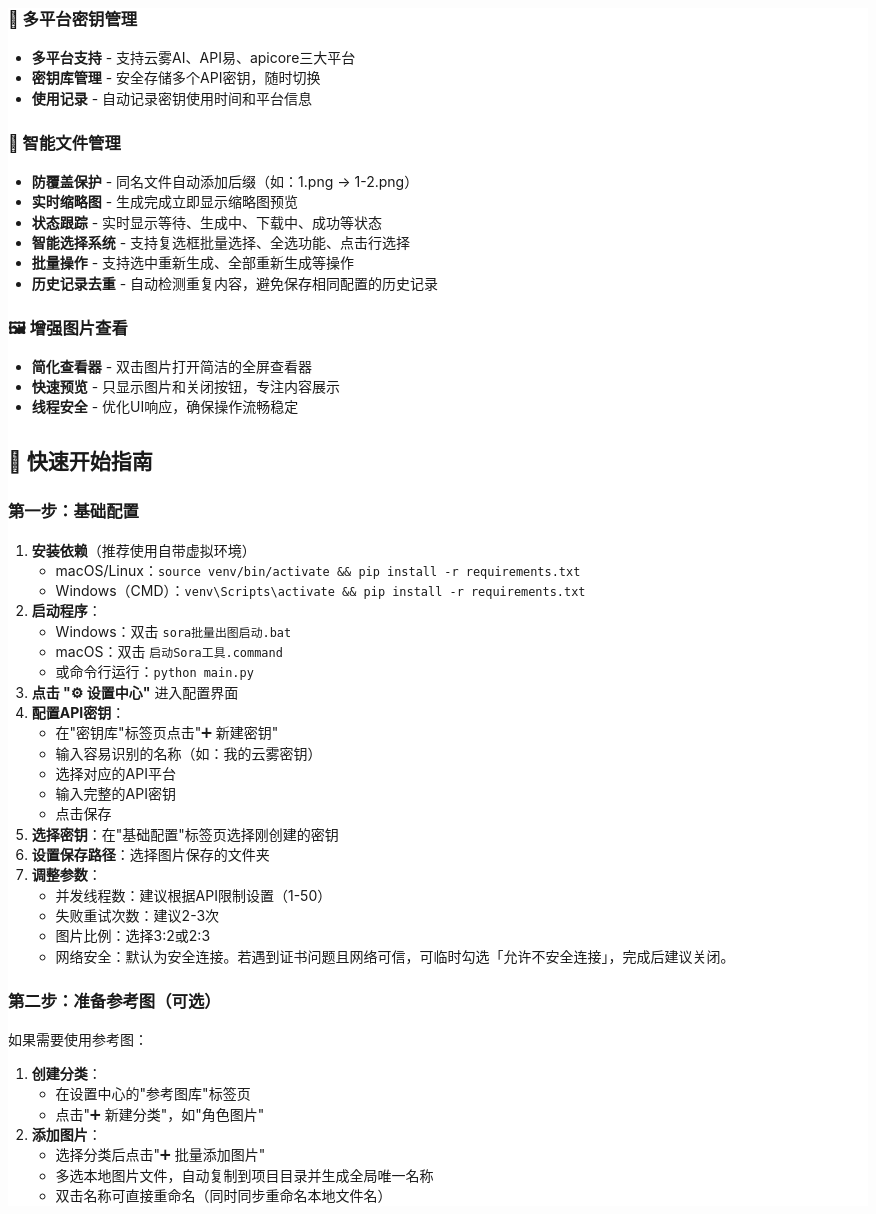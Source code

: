 ### 🔑 多平台密钥管理
- **多平台支持** - 支持云雾AI、API易、apicore三大平台
- **密钥库管理** - 安全存储多个API密钥，随时切换
- **使用记录** - 自动记录密钥使用时间和平台信息

### 📁 智能文件管理
- **防覆盖保护** - 同名文件自动添加后缀（如：1.png → 1-2.png）
- **实时缩略图** - 生成完成立即显示缩略图预览
- **状态跟踪** - 实时显示等待、生成中、下载中、成功等状态
- **智能选择系统** - 支持复选框批量选择、全选功能、点击行选择
- **批量操作** - 支持选中重新生成、全部重新生成等操作
- **历史记录去重** - 自动检测重复内容，避免保存相同配置的历史记录

### 🖼️ 增强图片查看
- **简化查看器** - 双击图片打开简洁的全屏查看器
- **快速预览** - 只显示图片和关闭按钮，专注内容展示
- **线程安全** - 优化UI响应，确保操作流畅稳定

## 🚀 快速开始指南

### 第一步：基础配置

1. **安装依赖**（推荐使用自带虚拟环境）
   - macOS/Linux：`source venv/bin/activate && pip install -r requirements.txt`
   - Windows（CMD）：`venv\Scripts\activate && pip install -r requirements.txt`
2. **启动程序**：
   - Windows：双击 `sora批量出图启动.bat`
   - macOS：双击 `启动Sora工具.command`
   - 或命令行运行：`python main.py`
2. **点击 "⚙️ 设置中心"** 进入配置界面
3. **配置API密钥**：
   - 在"密钥库"标签页点击"➕ 新建密钥"
   - 输入容易识别的名称（如：我的云雾密钥）
   - 选择对应的API平台
   - 输入完整的API密钥
   - 点击保存
4. **选择密钥**：在"基础配置"标签页选择刚创建的密钥
5. **设置保存路径**：选择图片保存的文件夹
6. **调整参数**：
   - 并发线程数：建议根据API限制设置（1-50）
   - 失败重试次数：建议2-3次
   - 图片比例：选择3:2或2:3
    - 网络安全：默认为安全连接。若遇到证书问题且网络可信，可临时勾选「允许不安全连接」，完成后建议关闭。

### 第二步：准备参考图（可选）

如果需要使用参考图：

1. **创建分类**：
   - 在设置中心的"参考图库"标签页
   - 点击"➕ 新建分类"，如"角色图片"
2. **添加图片**：
   - 选择分类后点击"➕ 批量添加图片"
   - 多选本地图片文件，自动复制到项目目录并生成全局唯一名称
   - 双击名称可直接重命名（同时同步重命名本地文件名）
